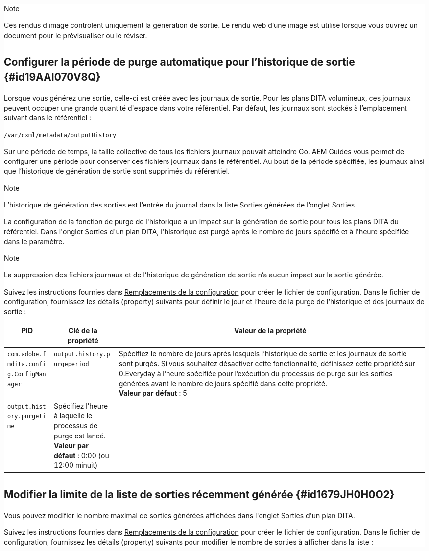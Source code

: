 >[!NOTE]
>
> Ces rendus d’image contrôlent uniquement la génération de sortie. Le rendu web d’une image est utilisé lorsque vous ouvrez un document pour le prévisualiser ou le réviser.

## Configurer la période de purge automatique pour l’historique de sortie {#id19AAI070V8Q}

Lorsque vous générez une sortie, celle-ci est créée avec les journaux de sortie. Pour les plans DITA volumineux, ces journaux peuvent occuper une grande quantité d&#39;espace dans votre référentiel. Par défaut, les journaux sont stockés à l’emplacement suivant dans le référentiel :

`/var/dxml/metadata/outputHistory`

Sur une période de temps, la taille collective de tous les fichiers journaux pouvait atteindre Go. AEM Guides vous permet de configurer une période pour conserver ces fichiers journaux dans le référentiel. Au bout de la période spécifiée, les journaux ainsi que l’historique de génération de sortie sont supprimés du référentiel.

>[!NOTE]
>
> L’historique de génération des sorties est l’entrée du journal dans la liste Sorties générées de l’onglet Sorties .

La configuration de la fonction de purge de l&#39;historique a un impact sur la génération de sortie pour tous les plans DITA du référentiel. Dans l&#39;onglet Sorties d&#39;un plan DITA, l&#39;historique est purgé après le nombre de jours spécifié et à l&#39;heure spécifiée dans le paramètre.

>[!NOTE]
>
> La suppression des fichiers journaux et de l’historique de génération de sortie n’a aucun impact sur la sortie générée.

Suivez les instructions fournies dans [Remplacements de la configuration](download-install-additional-config-override.md#) pour créer le fichier de configuration. Dans le fichier de configuration, fournissez les détails \(property\) suivants pour définir le jour et l’heure de la purge de l’historique et des journaux de sortie :

| PID | Clé de la propriété | Valeur de la propriété |
|---|------------|--------------|
| `com.adobe.fmdita.config.ConfigManager` | `output.history.purgeperiod` | Spécifiez le nombre de jours après lesquels l’historique de sortie et les journaux de sortie sont purgés. Si vous souhaitez désactiver cette fonctionnalité, définissez cette propriété sur 0.Everyday à l’heure spécifiée pour l’exécution du processus de purge sur les sorties générées avant le nombre de jours spécifié dans cette propriété. <br> **Valeur par défaut** : 5 |
| `output.history.purgetime` | Spécifiez l’heure à laquelle le processus de purge est lancé. <br> **Valeur par défaut** : 0:00 \(ou 12:00 minuit\) |

## Modifier la limite de la liste de sorties récemment générée {#id1679JH0H0O2}

Vous pouvez modifier le nombre maximal de sorties générées affichées dans l&#39;onglet Sorties d&#39;un plan DITA.

Suivez les instructions fournies dans [Remplacements de la configuration](download-install-additional-config-override.md#) pour créer le fichier de configuration. Dans le fichier de configuration, fournissez les détails \(property\) suivants pour modifier le nombre de sorties à afficher dans la liste :
